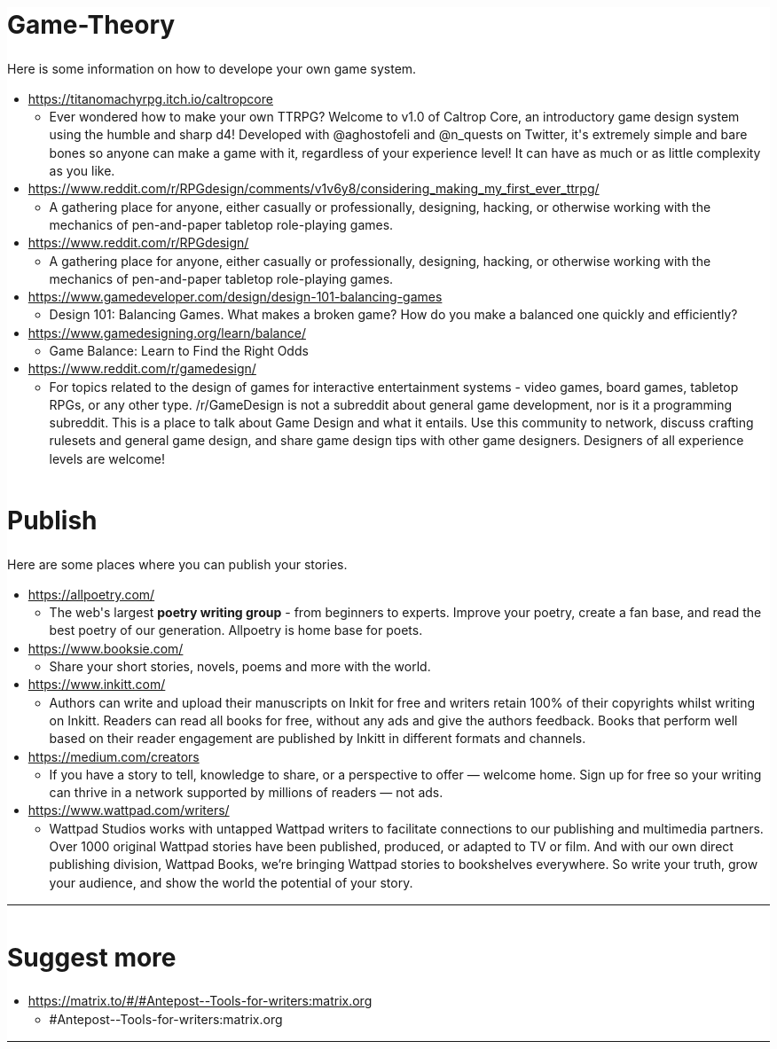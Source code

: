 # Game-Theory

Here is some information on how to develope your own game system.

- https://titanomachyrpg.itch.io/caltropcore
    - Ever wondered how to make your own TTRPG? Welcome to v1.0 of Caltrop Core, an introductory game design system using the humble and sharp d4! Developed with @aghostofeli and @n_quests on Twitter, it's extremely simple and bare bones so anyone can make a game with it, regardless of your experience level! It can have as much or as little complexity as you like.
- https://www.reddit.com/r/RPGdesign/comments/v1v6y8/considering_making_my_first_ever_ttrpg/
    - A gathering place for anyone, either casually or professionally, designing, hacking, or otherwise working with the mechanics of pen-and-paper tabletop role-playing games.
- https://www.reddit.com/r/RPGdesign/
    - A gathering place for anyone, either casually or professionally, designing, hacking, or otherwise working with the mechanics of pen-and-paper tabletop role-playing games.
- https://www.gamedeveloper.com/design/design-101-balancing-games
    - Design 101: Balancing Games. What makes a broken game? How do you make a balanced one quickly and efficiently?
- https://www.gamedesigning.org/learn/balance/
    - Game Balance: Learn to Find the Right Odds
- https://www.reddit.com/r/gamedesign/
    - For topics related to the design of games for interactive entertainment systems - video games, board games, tabletop RPGs, or any other type. /r/GameDesign is not a subreddit about general game development, nor is it a programming subreddit. This is a place to talk about Game Design and what it entails. Use this community to network, discuss crafting rulesets and general game design, and share game design tips with other game designers. Designers of all experience levels are welcome!

# Publish

Here are some places where you can publish your stories.

- https://allpoetry.com/
    - The web's largest **poetry writing group** - from beginners to experts. Improve your poetry, create a fan base, and read the best poetry of our generation. Allpoetry is home base for poets.
- https://www.booksie.com/
    - Share your short stories, novels, poems and more with the world. 
- https://www.inkitt.com/
    - Authors can write and upload their manuscripts on Inkit for free and writers retain 100% of their copyrights whilst writing on Inkitt. Readers can read all books for free, without any ads and give the authors feedback. Books that perform well based on their reader engagement are published by Inkitt in different formats and channels.
- https://medium.com/creators
    - If you have a story to tell, knowledge to share, or a perspective to offer — welcome home. Sign up for free so your writing can thrive in a network supported by millions of readers — not ads.
- https://www.wattpad.com/writers/
    - Wattpad Studios works with untapped Wattpad writers to facilitate connections to our publishing and multimedia partners. Over 1000 original Wattpad stories have been published, produced, or adapted to TV or film. And with our own direct publishing division, Wattpad Books, we’re bringing Wattpad stories to bookshelves everywhere. So write your truth, grow your audience, and show the world the potential of your story.

---

# Suggest more

- https://matrix.to/#/#Antepost--Tools-for-writers:matrix.org
    - #Antepost--Tools-for-writers:matrix.org

---
